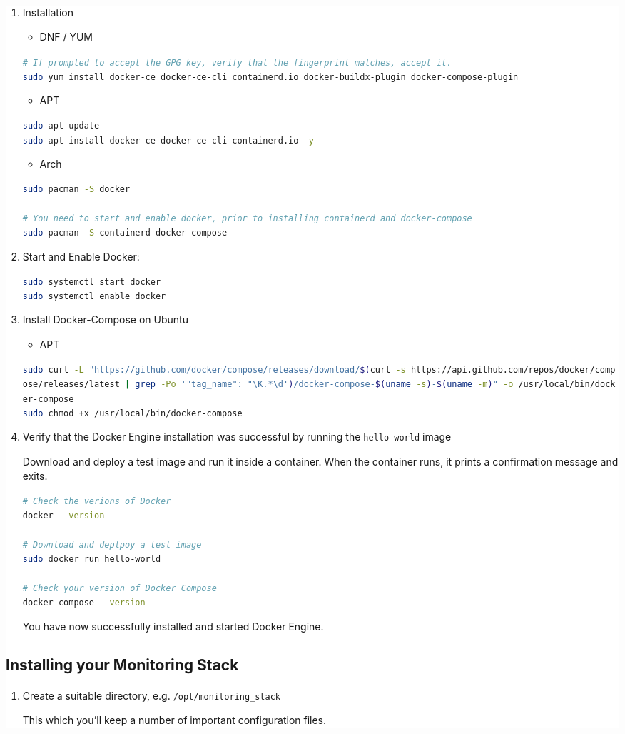 1. Installation

   * DNF / YUM
   ```bash
   # If prompted to accept the GPG key, verify that the fingerprint matches, accept it.
   sudo yum install docker-ce docker-ce-cli containerd.io docker-buildx-plugin docker-compose-plugin
   ```
   * APT
   ```bash
   sudo apt update
   sudo apt install docker-ce docker-ce-cli containerd.io -y
   ```
   * Arch
   ```bash
   sudo pacman -S docker

   # You need to start and enable docker, prior to installing containerd and docker-compose
   sudo pacman -S containerd docker-compose
   ```

1. Start and Enable Docker:
   ```bash
   sudo systemctl start docker
   sudo systemctl enable docker
   ```
1. Install Docker-Compose on Ubuntu
   * APT
   ```bash
   sudo curl -L "https://github.com/docker/compose/releases/download/$(curl -s https://api.github.com/repos/docker/compose/releases/latest | grep -Po '"tag_name": "\K.*\d')/docker-compose-$(uname -s)-$(uname -m)" -o /usr/local/bin/docker-compose
   sudo chmod +x /usr/local/bin/docker-compose
   ```
1. Verify that the Docker Engine installation was successful by running the `hello-world` image

   Download and deploy a test image and run it inside a container. When the container runs, it prints a confirmation message and exits.
   ```bash
   # Check the verions of Docker
   docker --version

   # Download and deplpoy a test image
   sudo docker run hello-world

   # Check your version of Docker Compose
   docker-compose --version
   ```
   You have now successfully installed and started Docker Engine.

## Installing your Monitoring Stack

1. Create a suitable directory, e.g. `/opt/monitoring_stack`

   This which you’ll keep a number of important configuration files.

